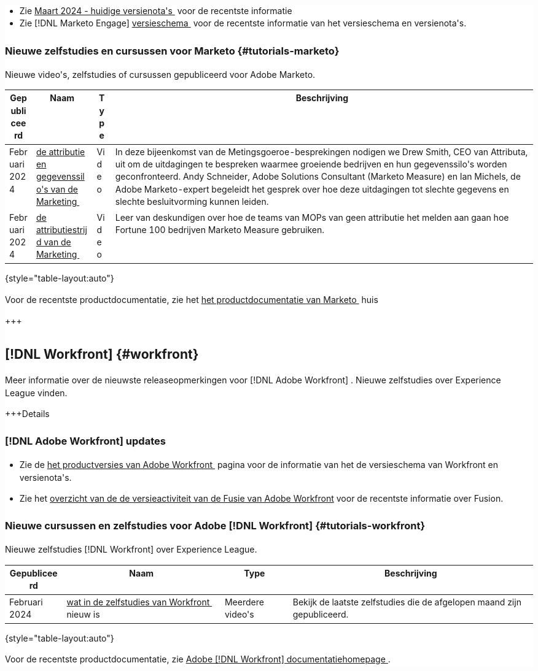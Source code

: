 * Zie [&#x200B; Maart 2024 - huidige versienota&#39;s &#x200B;](https://experienceleague.adobe.com/docs/marketo/using/release-notes/current.html?lang=nl-NL) voor de recentste informatie
* Zie [!DNL Marketo Engage] [&#x200B; versieschema &#x200B;](https://experienceleague.adobe.com/docs/marketo/using/release-notes/release-schedule.html?lang=nl-NL) voor de recentste informatie van het versieschema en versienota&#39;s.

### Nieuwe zelfstudies en cursussen voor Marketo {#tutorials-marketo}

Nieuwe video&#39;s, zelfstudies of cursussen gepubliceerd voor Adobe Marketo.

| Gepubliceerd | Naam | Type | Beschrijving |
| -----------| ---------- | ---------- | ---------- |
| Februari 2024 | [&#x200B; de attributie en gegevenssilo&#39;s van de Marketing &#x200B;](https://experienceleague.adobe.com/docs/marketo-measure-learn/tutorials/evangelist/marketing-attribution-and-data-silos.html?lang=nl-NL) | Video | In deze bijeenkomst van de Metingsgoeroe-besprekingen nodigen we Drew Smith, CEO van Attributa, uit om de uitdagingen te bespreken waarmee groeiende bedrijven en hun gegevenssilo&#39;s worden geconfronteerd. Andy Schneider, Adobe Solutions Consultant (Marketo Measure) en Ian Michels, de Adobe Marketo-expert begeleidt het gesprek over hoe deze uitdagingen tot slechte gegevens en slechte besluitvorming kunnen leiden. |
| Februari 2024 | [&#x200B; de attributiestrijd van de Marketing &#x200B;](https://experienceleague.adobe.com/docs/marketo-measure-learn/tutorials/evangelist/marketing-attribution-maturity.html?lang=nl-NL) | Video | Leer van deskundigen over hoe de teams van MOPs van geen attributie het melden aan gaan hoe Fortune 100 bedrijven Marketo Measure gebruiken. |

{style="table-layout:auto"}

Voor de recentste productdocumentatie, zie het [&#x200B; het productdocumentatie van Marketo &#x200B;](https://experienceleague.adobe.com/docs/marketo/using/home.html?lang=nl-NL) huis

+++

## [!DNL Workfront] {#workfront}

Meer informatie over de nieuwste releaseopmerkingen voor [!DNL Adobe Workfront] . Nieuwe zelfstudies over Experience League vinden.

+++Details

### [!DNL Adobe Workfront] updates

* Zie de [&#x200B; het productversies van Adobe Workfront &#x200B;](https://experienceleague.adobe.com/nl/docs/workfront/using/product-announcements/product-releases/product-releases) pagina voor de informatie van het de versieschema van Workfront en versienota&#39;s.

* Zie het [&#x200B; overzicht van de de versieactiviteit van de Fusie van Adobe Workfront &#x200B;](https://experienceleague.adobe.com/nl/docs/workfront/using/product-announcements/product-releases/fusion-release/fusion-release-activity) voor de recentste informatie over Fusion.

### Nieuwe cursussen en zelfstudies voor Adobe [!DNL Workfront] {#tutorials-workfront}

Nieuwe zelfstudies [!DNL Workfront] over Experience League.

| Gepubliceerd | Naam | Type | Beschrijving |
| -----------| ---------- | ---------- | ---------- |
| Februari 2024 | [&#x200B; wat in de zelfstudies van Workfront &#x200B;](https://experienceleague.adobe.com/docs/workfront-learn/tutorials-workfront/home.html?lang=nl-NL#what%E2%80%99s-new%3F) nieuw is | Meerdere video&#39;s | Bekijk de laatste zelfstudies die de afgelopen maand zijn gepubliceerd. |

{style="table-layout:auto"}



Voor de recentste productdocumentatie, zie [&#x200B; Adobe  [!DNL Workfront]  documentatiehomepage &#x200B;](https://experienceleague.adobe.com/nl/docs/workfront/using/home).
